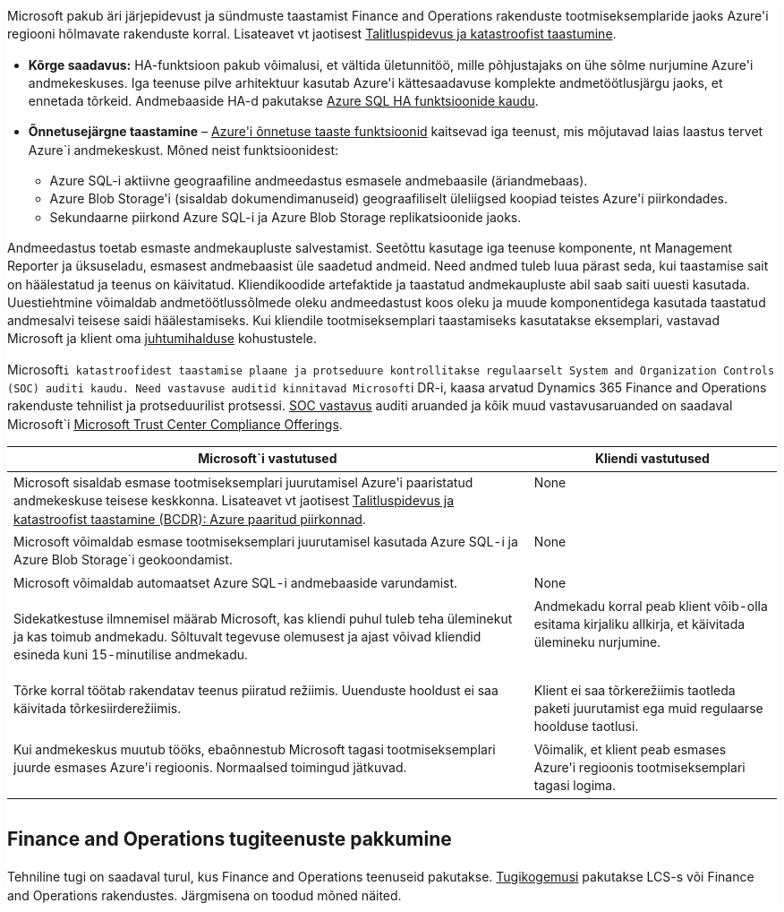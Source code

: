 Microsoft pakub äri järjepidevust ja sündmuste taastamist Finance and Operations rakenduste tootmiseksemplaride jaoks Azure'i regiooni hõlmavate rakenduste korral. Lisateavet vt jaotisest [Talitluspidevus ja katastroofist taastumine](../../dev-itpro/sysadmin/business-continuity-disaster-recovery.md).

- **Kõrge saadavus:** HA-funktsioon pakub võimalusi, et vältida ületunnitöö, mille põhjustajaks on ühe sõlme nurjumine Azure'i andmekeskuses. Iga teenuse pilve arhitektuur kasutab Azure'i kättesaadavuse komplekte andmetöötlusjärgu jaoks, et ennetada tõrkeid. Andmebaaside HA-d pakutakse [Azure SQL HA funktsioonide kaudu](/azure/azure-sql/database/high-availability-sla).
- **Õnnetusejärgne taastamine** – [Azure'i õnnetuse taaste funktsioonid](/azure/best-practices-availability-paired-regions) kaitsevad iga teenust, mis mõjutavad laias laastus tervet Azure`i andmekeskust. Mõned neist funktsioonidest:

    - Azure SQL-i aktiivne geograafiline andmeedastus esmasele andmebaasile (äriandmebaas).
    - Azure Blob Storage'i (sisaldab dokumendimanuseid) geograafiliselt üleliigsed koopiad teistes Azure'i piirkondades.
    - Sekundaarne piirkond Azure SQL-i ja Azure Blob Storage replikatsioonide jaoks.

Andmeedastus toetab esmaste andmekaupluste salvestamist. Seetõttu kasutage iga teenuse komponente, nt Management Reporter ja üksuseladu, esmasest andmebaasist üle saadetud andmeid. Need andmed tuleb luua pärast seda, kui taastamise sait on häälestatud ja teenus on käivitatud. Kliendikoodide artefaktide ja taastatud andmekaupluste abil saab saiti uuesti kasutada. Uuestiehtmine võimaldab andmetöötlussõlmede oleku andmeedastust koos oleku ja muude komponentidega kasutada taastatud andmesalvi teisese saidi häälestamiseks. Kui kliendile tootmiseksemplari taastamiseks kasutatakse eksemplari, vastavad Microsoft ja klient oma [juhtumihalduse](service-description.md#incident-management) kohustustele.

Microsoft`i katastroofidest taastamise plaane ja protseduure kontrollitakse regulaarselt System and Organization Controls (SOC) auditi kaudu. Need vastavuse auditid kinnitavad Microsoft`i DR-i, kaasa arvatud Dynamics 365 Finance and Operations rakenduste tehnilist ja protseduurilist protsessi. [SOC vastavus](/compliance/regulatory/offering-soc-2) auditi aruanded ja kõik muud vastavusaruanded on saadaval Microsoft`i [Microsoft Trust Center Compliance Offerings](/compliance/regulatory/offering-home).

| Microsoft`i vastutused | Kliendi vastutused |
|---|---|
| Microsoft sisaldab esmase tootmiseksemplari juurutamisel Azure'i paaristatud andmekeskuse teisese keskkonna. Lisateavet vt jaotisest [Talitluspidevus ja katastroofist taastamine (BCDR): Azure paaritud piirkonnad](/azure/best-practices-availability-paired-regions). | None |
| Microsoft võimaldab esmase tootmiseksemplari juurutamisel kasutada Azure SQL-i ja Azure Blob Storage`i geokoondamist. | None |
| Microsoft võimaldab automaatset Azure SQL-i andmebaaside varundamist. | None |
| <p>Sidekatkestuse ilmnemisel määrab Microsoft, kas kliendi puhul tuleb teha üleminekut ja kas toimub andmekadu. Sõltuvalt tegevuse olemusest ja ajast võivad kliendid esineda kuni 15-minutilise andmekadu. | Andmekadu korral peab klient võib-olla esitama kirjaliku allkirja, et käivitada ülemineku nurjumine. |
| Tõrke korral töötab rakendatav teenus piiratud režiimis. Uuenduste hooldust ei saa käivitada tõrkesiirderežiimis. | Klient ei saa tõrkerežiimis taotleda paketi juurutamist ega muid regulaarse hoolduse taotlusi. |
| Kui andmekeskus muutub tööks, ebaõnnestub Microsoft tagasi tootmiseksemplari juurde esmases Azure'i regioonis. Normaalsed toimingud jätkuvad. | Võimalik, et klient peab esmases Azure'i regioonis tootmiseksemplari tagasi logima. |

## <a name="finance-and-operations-support-offerings"></a>Finance and Operations tugiteenuste pakkumine

Tehniline tugi on saadaval turul, kus Finance and Operations teenuseid pakutakse. [Tugikogemusi](../../dev-itpro/lifecycle-services/lcs-support.md) pakutakse LCS-s või Finance and Operations rakendustes. Järgmisena on toodud mõned näited.
